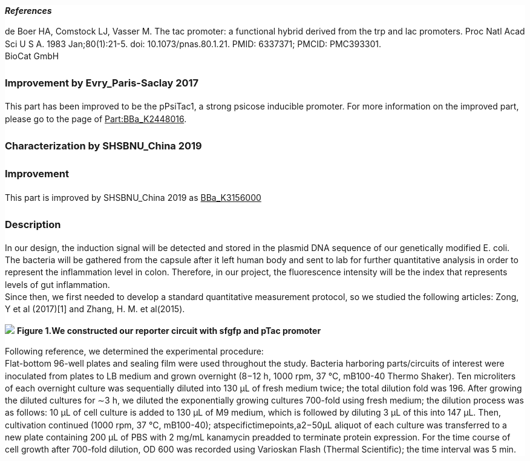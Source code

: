 _**References**_  

de Boer HA, Comstock LJ, Vasser M. The tac promoter: a functional hybrid
derived from the trp and lac promoters. Proc Natl Acad Sci U S A. 1983
Jan;80(1):21-5. doi: 10.1073/pnas.80.1.21. PMID: 6337371; PMCID: PMC393301.  
BioCat GmbH

  

  

### Improvement by Evry_Paris-Saclay 2017

This part has been improved to be the pPsiTac1, a strong psicose inducible
promoter. For more information on the improved part, please go to the page of
[Part:BBa_K2448016](/Part:BBa_K2448016 "Part:BBa K2448016").

### Characterization by SHSBNU_China 2019

### Improvement

This part is improved by SHSBNU_China 2019 as
[BBa_K3156000](http://parts.igem.org/Part:BBa_K3156000)

### Description

In our design, the induction signal will be detected and stored in the plasmid
DNA sequence of our genetically modified E. coli. The bacteria will be
gathered from the capsule after it left human body and sent to lab for further
quantitative analysis in order to represent the inflammation level in colon.
Therefore, in our project, the fluorescence intensity will be the index that
represents levels of gut inflammation.  
Since then, we first needed to develop a standard quantitative measurement
protocol, so we studied the following articles: Zong, Y et al (2017)[1] and
Zhang, H. M. et al(2015).

![](https://2019.igem.org/wiki/images/7/7f/T--SHSBNU_China---gfp_zqd.png)
**Figure 1.We constructed our reporter circuit with sfgfp and pTac promoter**

Following reference, we determined the experimental procedure:  
Flat-bottom 96-well plates and sealing film were used throughout the study.
Bacteria harboring parts/circuits of interest were inoculated from plates to
LB medium and grown overnight (8−12 h, 1000 rpm, 37 °C, mB100-40 Thermo
Shaker). Ten microliters of each overnight culture was sequentially diluted
into 130 μL of fresh medium twice; the total dilution fold was 196. After
growing the diluted cultures for ∼3 h, we diluted the exponentially growing
cultures 700-fold using fresh medium; the dilution process was as follows: 10
μL of cell culture is added to 130 μL of M9 medium, which is followed by
diluting 3 μL of this into 147 μL. Then, cultivation continued (1000 rpm, 37
°C, mB100-40); atspecifictimepoints,a2−50μL aliquot of each culture was
transferred to a new plate containing 200 μL of PBS with 2 mg/mL kanamycin
preadded to terminate protein expression. For the time course of cell growth
after 700-fold dilution, OD 600 was recorded using Varioskan Flash (Thermal
Scientific); the time interval was 5 min.
